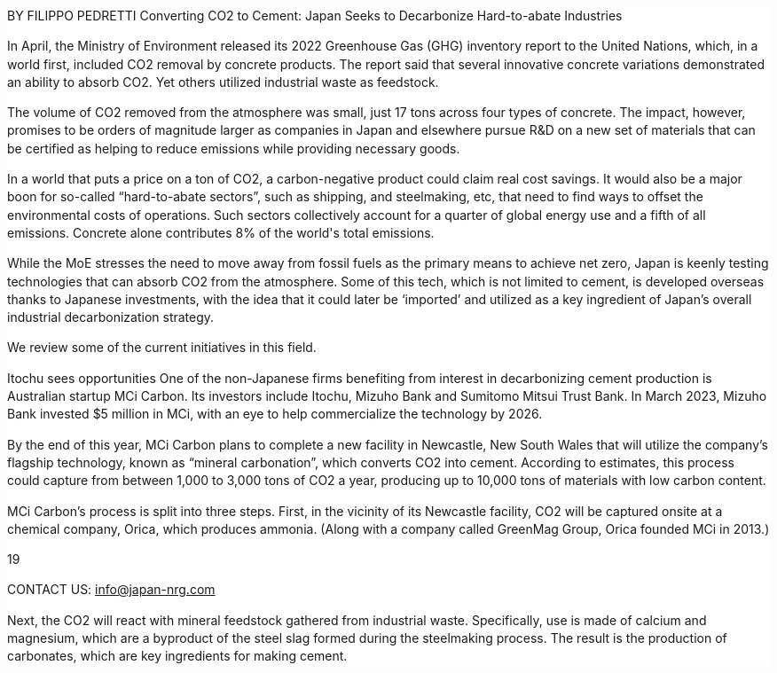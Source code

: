 BY FILIPPO PEDRETTI
Converting CO2 to Cement: Japan Seeks to Decarbonize Hard-to-abate Industries

In April, the Ministry of Environment released its 2022 Greenhouse Gas (GHG)
inventory report to the United Nations, which, in a world first, included CO2 removal
by concrete products. The report said that several innovative concrete variations
demonstrated an ability to absorb CO2. Yet others utilized industrial waste as
feedstock.

The volume of CO2 removed from the atmosphere was small, just 17 tons across four
types of concrete. The impact, however, promises to be orders of magnitude larger as
companies in Japan and elsewhere pursue R&D on a new set of materials that can be
certified as helping to reduce emissions while providing necessary goods.

In a world that puts a price on a ton of CO2, a carbon-negative product could claim
real cost savings. It would also be a major boon for so-called “hard-to-abate sectors”,
such as shipping, and steelmaking, etc, that need to find ways to offset the
environmental costs of operations. Such sectors collectively account for a quarter of
global energy use and a fifth of all emissions. Concrete alone contributes 8% of the
world's total emissions.

While the MoE stresses the need to move away from fossil fuels as the primary means
to achieve net zero, Japan is keenly testing technologies that can absorb CO2 from
the atmosphere. Some of this tech, which is not limited to cement, is developed
overseas thanks to Japanese investments, with the idea that it could later be
‘imported’ and utilized as a key ingredient of Japan’s overall industrial
decarbonization strategy.


We review some of the current initiatives in this field.

Itochu sees opportunities
One of the non-Japanese firms benefiting from interest in decarbonizing cement
production is Australian startup MCi Carbon. Its investors include Itochu, Mizuho Bank
and Sumitomo Mitsui Trust Bank. In March 2023, Mizuho Bank invested $5 million in
MCi, with an eye to help commercialize the technology by 2026.

By the end of this year, MCi Carbon plans to complete a new facility in Newcastle,
New South Wales that will utilize the company’s flagship technology, known as
“mineral carbonation”, which converts CO2 into cement. According to estimates, this
process could capture from between 1,000 to 3,000 tons of CO2 a year, producing up
to 10,000 tons of materials with low carbon content.

MCi Carbon’s process is split into three steps. First, in the vicinity of its Newcastle
facility, CO2 will be captured onsite at a chemical company, Orica, which produces
ammonia. (Along with a company called GreenMag Group, Orica founded MCi in
2013.)



19



CONTACT  US: info@japan-nrg.com

Next, the CO2 will react with mineral feedstock gathered from industrial waste.
Specifically, use is made of calcium and magnesium, which are a byproduct of the
steel slag formed during the steelmaking process. The result is the production of
carbonates, which are key ingredients for making cement.
